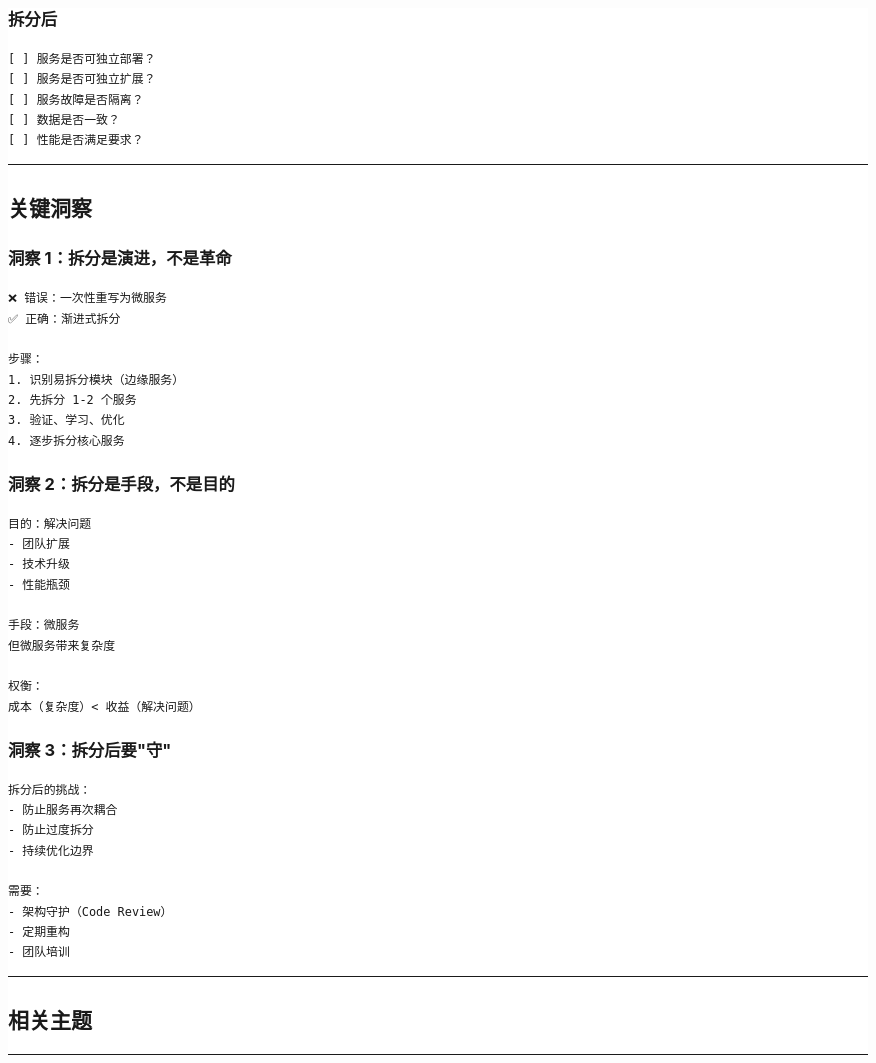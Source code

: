 ### 拆分后

```
[ ] 服务是否可独立部署？
[ ] 服务是否可独立扩展？
[ ] 服务故障是否隔离？
[ ] 数据是否一致？
[ ] 性能是否满足要求？
```

---

## 关键洞察

### 洞察 1：拆分是演进，不是革命

```
❌ 错误：一次性重写为微服务
✅ 正确：渐进式拆分

步骤：
1. 识别易拆分模块（边缘服务）
2. 先拆分 1-2 个服务
3. 验证、学习、优化
4. 逐步拆分核心服务
```

### 洞察 2：拆分是手段，不是目的

```
目的：解决问题
- 团队扩展
- 技术升级
- 性能瓶颈

手段：微服务
但微服务带来复杂度

权衡：
成本（复杂度）< 收益（解决问题）
```

### 洞察 3：拆分后要"守"

```
拆分后的挑战：
- 防止服务再次耦合
- 防止过度拆分
- 持续优化边界

需要：
- 架构守护（Code Review）
- 定期重构
- 团队培训
```

---

## 相关主题

---
